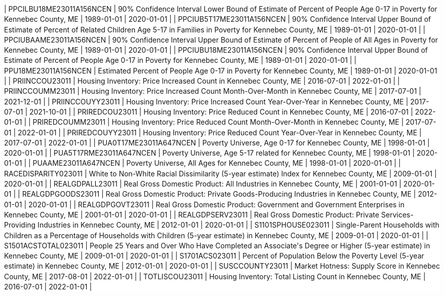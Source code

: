 | PPCILBU18ME23011A156NCEN  | 90% Confidence Interval Lower Bound of Estimate of Percent of People Age 0-17 in Poverty for Kennebec County, ME                                                             | 1989-01-01          | 2020-01-01        |
| PPCIUB5T17ME23011A156NCEN | 90% Confidence Interval Upper Bound of Estimate of Percent of Related Children Age 5-17 in Families in Poverty for Kennebec County, ME                                       | 1989-01-01          | 2020-01-01        |
| PPCIUBAAME23011A156NCEN   | 90% Confidence Interval Upper Bound of Estimate of Percent of People of All Ages in Poverty for Kennebec County, ME                                                          | 1989-01-01          | 2020-01-01        |
| PPCIUBU18ME23011A156NCEN  | 90% Confidence Interval Upper Bound of Estimate of Percent of People Age 0-17 in Poverty for Kennebec County, ME                                                             | 1989-01-01          | 2020-01-01        |
| PPU18ME23011A156NCEN      | Estimated Percent of People Age 0-17 in Poverty for Kennebec County, ME                                                                                                      | 1989-01-01          | 2020-01-01        |
| PRIINCCOU23011            | Housing Inventory: Price Increased Count in Kennebec County, ME                                                                                                              | 2016-07-01          | 2022-01-01        |
| PRIINCCOUMM23011          | Housing Inventory: Price Increased Count Month-Over-Month in Kennebec County, ME                                                                                             | 2017-07-01          | 2021-12-01        |
| PRIINCCOUYY23011          | Housing Inventory: Price Increased Count Year-Over-Year in Kennebec County, ME                                                                                               | 2017-07-01          | 2021-10-01        |
| PRIREDCOU23011            | Housing Inventory: Price Reduced Count in Kennebec County, ME                                                                                                                | 2016-07-01          | 2022-01-01        |
| PRIREDCOUMM23011          | Housing Inventory: Price Reduced Count Month-Over-Month in Kennebec County, ME                                                                                               | 2017-07-01          | 2022-01-01        |
| PRIREDCOUYY23011          | Housing Inventory: Price Reduced Count Year-Over-Year in Kennebec County, ME                                                                                                 | 2017-07-01          | 2022-01-01        |
| PUA0T17ME23011A647NCEN    | Poverty Universe, Age 0-17 for Kennebec County, ME                                                                                                                           | 1998-01-01          | 2020-01-01        |
| PUA5T17RME23011A647NCEN   | Poverty Universe, Age 5-17 related for Kennebec County, ME                                                                                                                   | 1998-01-01          | 2020-01-01        |
| PUAAME23011A647NCEN       | Poverty Universe, All Ages for Kennebec County, ME                                                                                                                           | 1998-01-01          | 2020-01-01        |
| RACEDISPARITY023011       | White to Non-White Racial Dissimilarity (5-year estimate) Index for Kennebec County, ME                                                                                      | 2009-01-01          | 2020-01-01        |
| REALGDPALL23011           | Real Gross Domestic Product: All Industries in Kennebec County, ME                                                                                                           | 2001-01-01          | 2020-01-01        |
| REALGDPGOODS23011         | Real Gross Domestic Product: Private Goods-Producing Industries in Kennebec County, ME                                                                                       | 2012-01-01          | 2020-01-01        |
| REALGDPGOVT23011          | Real Gross Domestic Product: Government and Government Enterprises in Kennebec County, ME                                                                                    | 2001-01-01          | 2020-01-01        |
| REALGDPSERV23011          | Real Gross Domestic Product: Private Services-Providing Industries in Kennebec County, ME                                                                                    | 2012-01-01          | 2020-01-01        |
| S1101SPHOUSE023011        | Single-Parent Households with Children as a Percentage of Households with Children (5-year estimate) in Kennebec County, ME                                                  | 2009-01-01          | 2020-01-01        |
| S1501ACSTOTAL023011       | People 25 Years and Over Who Have Completed an Associate's Degree or Higher (5-year estimate) in Kennebec County, ME                                                         | 2009-01-01          | 2020-01-01        |
| S1701ACS023011            | Percent of Population Below the Poverty Level (5-year estimate) in Kennebec County, ME                                                                                       | 2012-01-01          | 2020-01-01        |
| SUSCCOUNTY23011           | Market Hotness: Supply Score in Kennebec County, ME                                                                                                                          | 2017-08-01          | 2022-01-01        |
| TOTLISCOU23011            | Housing Inventory: Total Listing Count in Kennebec County, ME                                                                                                                | 2016-07-01          | 2022-01-01        |